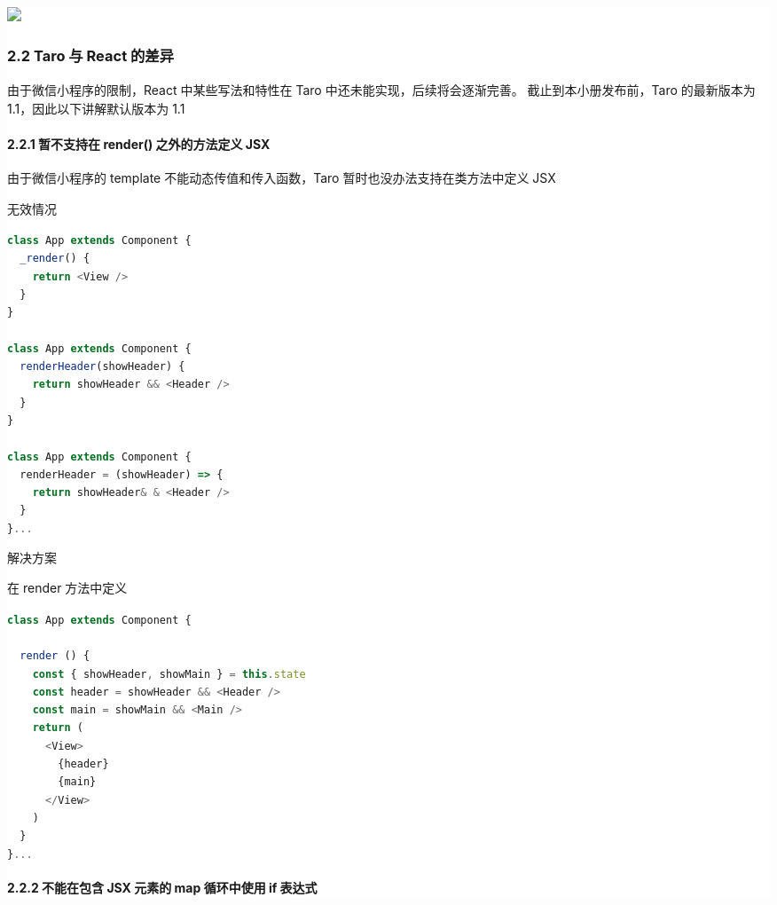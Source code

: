 ![](https://m.360buyimg.com/img/jfs/t1/100565/6/7188/257424/5df9fa77E88d2aac4/e3008671ba3e0e2b.png)

### 2.2 Taro 与 React 的差异

由于微信小程序的限制，React 中某些写法和特性在 Taro 中还未能实现，后续将会逐渐完善。 截止到本小册发布前，Taro 的最新版本为 1.1，因此以下讲解默认版本为 1.1

#### 2.2.1 暂不支持在 render() 之外的方法定义 JSX

由于微信小程序的 template 不能动态传值和传入函数，Taro 暂时也没办法支持在类方法中定义 JSX

无效情况

```js
class App extends Component {
  _render() {
    return <View />
  }
}

class App extends Component {
  renderHeader(showHeader) {
    return showHeader && <Header />
  }
}

class App extends Component {
  renderHeader = (showHeader) => {
    return showHeader& & <Header />
  }
}...
```

解决方案

在 render 方法中定义

```js
class App extends Component {

  render () {
    const { showHeader, showMain } = this.state
    const header = showHeader && <Header />
    const main = showMain && <Main />
    return (
      <View>
        {header}
        {main}
      </View>
    )
  }
}...
```

#### 2.2.2 不能在包含 JSX 元素的 map 循环中使用 if 表达式
